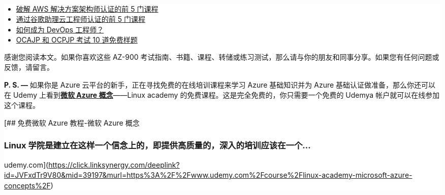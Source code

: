 *   [破解 AWS 解决方案架构师认证的前 5 门课程](https://javarevisited.blogspot.com/2019/05/top-5-courses-to-crack-aws-solutions-architect-associate-certification-exam-SAA-C01.html#axzz5rHwAwycj)
*   [通过谷歌助理云工程师认证的前 5 门课程](https://javarevisited.blogspot.com/2019/07/top-5-google-cloud-platform-gcp-courses-certifications-online.html)
*   [如何成为 DevOps 工程师？](https://javarevisited.blogspot.com/2018/09/the-2018-devops-roadmap-your-guide-to-become-DevOps-Engineer.html)
*   [OCAJP 和 OCPJP 考试 10 道免费样题](http://www.java67.com/2017/05/10-free-java-8-certification-sample-questions-OCAJP8-OCPJP8-Mock-Exams.html)

感谢您阅读本文。如果你喜欢这些 AZ-900 考试指南、书籍、课程、转储或练习测试，那么请与你的朋友和同事分享。如果您有任何问题或反馈，请留言。

**P. S. —** 如果你是 Azure 云平台的新手，正在寻找免费的在线培训课程来学习 Azure 基础知识并为 Azure 基础认证做准备，那么你还可以在 Udemy 上看到[**微软 Azure 概念**](https://click.linksynergy.com/deeplink?id=JVFxdTr9V80&mid=39197&murl=https%3A%2F%2Fwww.udemy.com%2Fcourse%2Flinux-academy-microsoft-azure-concepts%2F)——Linux academy 的免费课程。这是完全免费的，你只需要一个免费的 Udemya 帐户就可以在线参加这个课程。

[](https://click.linksynergy.com/deeplink?id=JVFxdTr9V80&mid=39197&murl=https%3A%2F%2Fwww.udemy.com%2Fcourse%2Flinux-academy-microsoft-azure-concepts%2F) [## 免费微软 Azure 教程-微软 Azure 概念

### Linux 学院是建立在这样一个信念上的，即提供高质量的，深入的培训应该在一个…

udemy.com](https://click.linksynergy.com/deeplink?id=JVFxdTr9V80&mid=39197&murl=https%3A%2F%2Fwww.udemy.com%2Fcourse%2Flinux-academy-microsoft-azure-concepts%2F)